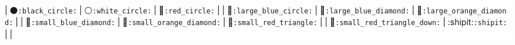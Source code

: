 | ⚫️`:black_circle:`                  | ⚪️`:white_circle:`              | 🔴`:red_circle:`                  |
| 🔵`:large_blue_circle:`               | 🔷`:large_blue_diamond:`          | 🔶`:large_orange_diamond:`        |
| 🔹`:small_blue_diamond:`              | 🔸`:small_orange_diamond:`        | 🔺`:small_red_triangle:`          |
| 🔻`:small_red_triangle_down:`         | :shipit:`:shipit:`                |                                     |
